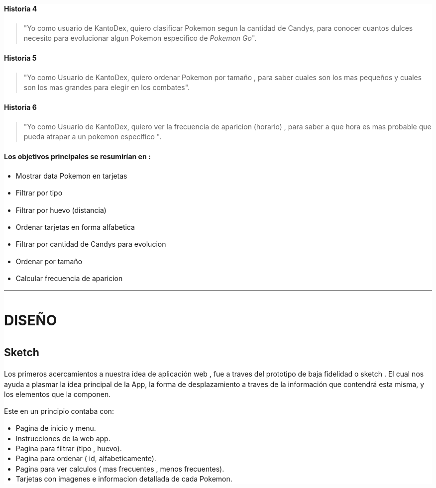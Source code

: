 
#### Historia 4

>"Yo como usuario de KantoDex, quiero clasificar Pokemon segun la cantidad de Candys, para conocer cuantos dulces necesito para evolucionar algun Pokemon especifico de _Pokemon Go_".


#### Historia 5

>"Yo como Usuario de KantoDex, quiero ordenar Pokemon por tamaño , para saber cuales son los mas pequeños y cuales son los mas grandes para elegir en los combates".
 


#### Historia 6

>"Yo como Usuario de KantoDex, quiero ver la frecuencia de aparicion (horario) , para saber a que hora es mas probable que pueda atrapar a un pokemon especifico ".




#### Los objetivos principales se resumirían en :


* Mostrar data Pokemon en tarjetas

* Filtrar por tipo

* Filtrar por huevo (distancia)

* Ordenar tarjetas en forma alfabetica

* Filtrar por cantidad de Candys para evolucion

* Ordenar por tamaño

* Calcular frecuencia de aparicion



___

# DISEÑO


## Sketch

Los primeros acercamientos a nuestra idea de aplicación web , fue a traves del prototipo de baja fidelidad o sketch .
El cual nos ayuda a plasmar la idea principal de la App, la forma de desplazamiento a traves de la información que contendrá esta misma, y los elementos que la componen. 

Este en un principio contaba con:
 
* Pagina de inicio y menu.
* Instrucciones de la web app.
* Pagina para filtrar (tipo , huevo).
* Pagina para ordenar ( id, alfabeticamente).
* Pagina para ver calculos ( mas frecuentes , menos frecuentes). 
* Tarjetas con imagenes e informacion detallada de cada Pokemon.
